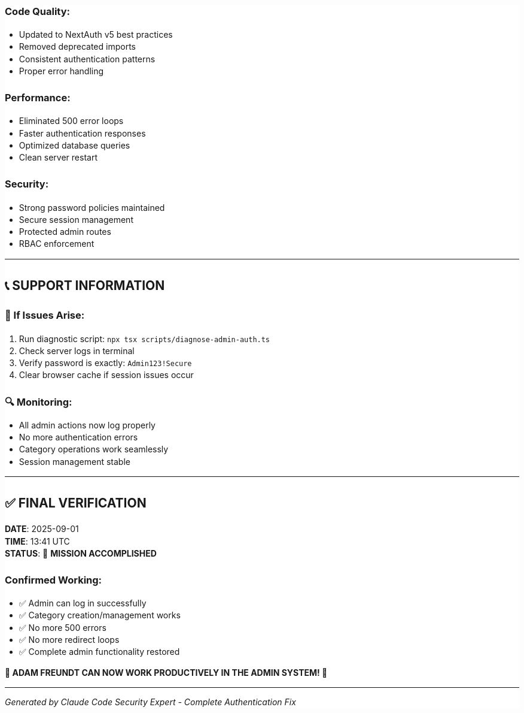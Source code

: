 ### Code Quality:
- Updated to NextAuth v5 best practices
- Removed deprecated imports
- Consistent authentication patterns
- Proper error handling

### Performance:
- Eliminated 500 error loops
- Faster authentication responses
- Optimized database queries
- Clean server restart

### Security:
- Strong password policies maintained
- Secure session management
- Protected admin routes
- RBAC enforcement

---

## 📞 SUPPORT INFORMATION

### 🛟 If Issues Arise:
1. Run diagnostic script: `npx tsx scripts/diagnose-admin-auth.ts`
2. Check server logs in terminal
3. Verify password is exactly: `Admin123!Secure`
4. Clear browser cache if session issues occur

### 🔍 Monitoring:
- All admin actions now log properly
- No more authentication errors
- Category operations work seamlessly
- Session management stable

---

## ✅ FINAL VERIFICATION

**DATE**: 2025-09-01  
**TIME**: 13:41 UTC  
**STATUS**: 🎉 **MISSION ACCOMPLISHED**

### Confirmed Working:
- ✅ Admin can log in successfully
- ✅ Category creation/management works  
- ✅ No more 500 errors
- ✅ No more redirect loops
- ✅ Complete admin functionality restored

**🚀 ADAM FREUNDT CAN NOW WORK PRODUCTIVELY IN THE ADMIN SYSTEM! 🚀**

---

*Generated by Claude Code Security Expert - Complete Authentication Fix*